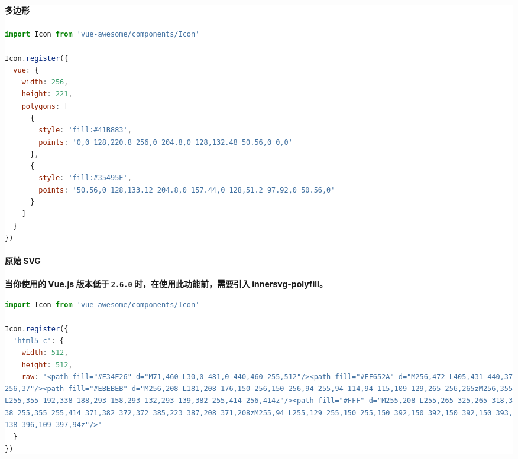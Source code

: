 ```js
```

#### 多边形

```js
import Icon from 'vue-awesome/components/Icon'

Icon.register({
  vue: {
    width: 256,
    height: 221,
    polygons: [
      {
        style: 'fill:#41B883',
        points: '0,0 128,220.8 256,0 204.8,0 128,132.48 50.56,0 0,0'
      },
      {
        style: 'fill:#35495E',
        points: '50.56,0 128,133.12 204.8,0 157.44,0 128,51.2 97.92,0 50.56,0'
      }
    ]
  }
})
```

#### 原始 SVG

**当你使用的 Vue.js 版本低于 `2.6.0` 时，在使用此功能前，需要引入 [innersvg-polyfill](https://www.npmjs.com/package/svg-innerhtml)。**

```js
import Icon from 'vue-awesome/components/Icon'

Icon.register({
  'html5-c': {
    width: 512,
    height: 512,
    raw: '<path fill="#E34F26" d="M71,460 L30,0 481,0 440,460 255,512"/><path fill="#EF652A" d="M256,472 L405,431 440,37 256,37"/><path fill="#EBEBEB" d="M256,208 L181,208 176,150 256,150 256,94 255,94 114,94 115,109 129,265 256,265zM256,355 L255,355 192,338 188,293 158,293 132,293 139,382 255,414 256,414z"/><path fill="#FFF" d="M255,208 L255,265 325,265 318,338 255,355 255,414 371,382 372,372 385,223 387,208 371,208zM255,94 L255,129 255,150 255,150 392,150 392,150 392,150 393,138 396,109 397,94z"/>'
  }
})
```
